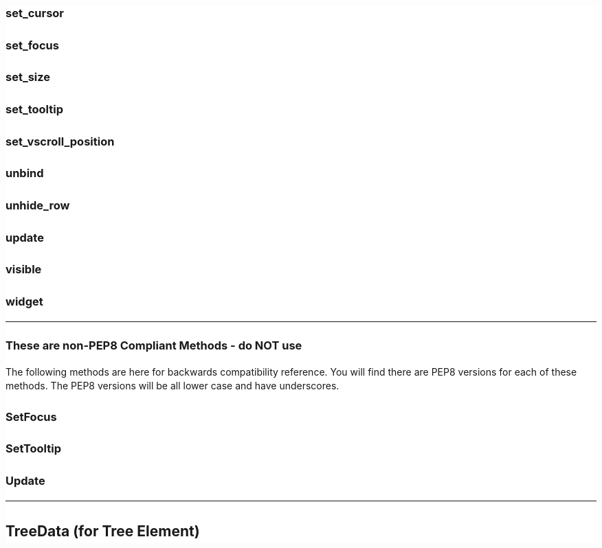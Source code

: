 
### set_cursor


### set_focus


### set_size


### set_tooltip


### set_vscroll_position


### unbind


### unhide_row


### update


### visible


### widget



---------

### These are non-PEP8 Compliant Methods - do NOT use

The following methods are here for backwards compatibility reference.  You will find there are PEP8 versions for each of these methods.  The PEP8 versions will be all lower case and have underscores.

### SetFocus


### SetTooltip


### Update



---------



## TreeData (for Tree Element) 

